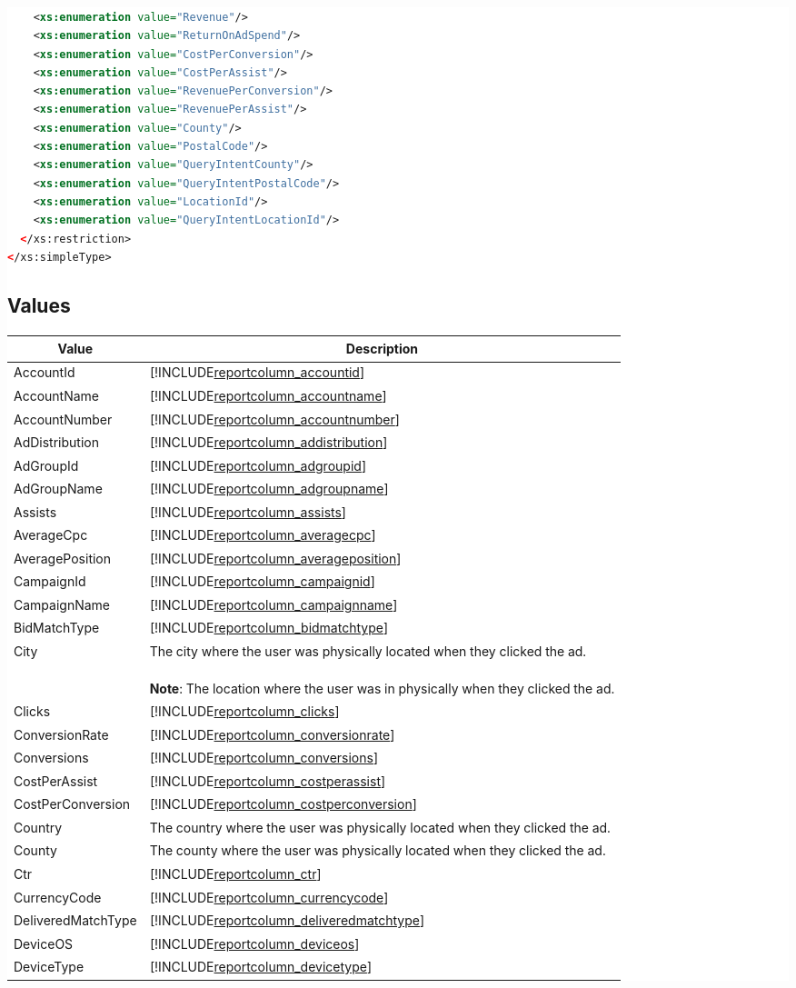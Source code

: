 ```xml
    <xs:enumeration value="Revenue"/>
    <xs:enumeration value="ReturnOnAdSpend"/>
    <xs:enumeration value="CostPerConversion"/>
    <xs:enumeration value="CostPerAssist"/>
    <xs:enumeration value="RevenuePerConversion"/>
    <xs:enumeration value="RevenuePerAssist"/>
    <xs:enumeration value="County"/>
    <xs:enumeration value="PostalCode"/>
    <xs:enumeration value="QueryIntentCounty"/>
    <xs:enumeration value="QueryIntentPostalCode"/>
    <xs:enumeration value="LocationId"/>
    <xs:enumeration value="QueryIntentLocationId"/>
  </xs:restriction>
</xs:simpleType>
```

## Values

|Value|Description|
|---------|---------------|
|AccountId|[!INCLUDE[reportcolumn_accountid](../reporting-api/includes/reportcolumn-accountid.md)]|
|AccountName|[!INCLUDE[reportcolumn_accountname](../reporting-api/includes/reportcolumn-accountname.md)]|
|AccountNumber|[!INCLUDE[reportcolumn_accountnumber](../reporting-api/includes/reportcolumn-accountnumber.md)]|
|AdDistribution|[!INCLUDE[reportcolumn_addistribution](../reporting-api/includes/reportcolumn-addistribution.md)]|
|AdGroupId|[!INCLUDE[reportcolumn_adgroupid](../reporting-api/includes/reportcolumn-adgroupid.md)]|
|AdGroupName|[!INCLUDE[reportcolumn_adgroupname](../reporting-api/includes/reportcolumn-adgroupname.md)]|
|Assists|[!INCLUDE[reportcolumn_assists](../reporting-api/includes/reportcolumn-assists.md)]|
|AverageCpc|[!INCLUDE[reportcolumn_averagecpc](../reporting-api/includes/reportcolumn-averagecpc.md)]|
|AveragePosition|[!INCLUDE[reportcolumn_averageposition](../reporting-api/includes/reportcolumn-averageposition.md)]|
|CampaignId|[!INCLUDE[reportcolumn_campaignid](../reporting-api/includes/reportcolumn-campaignid.md)]|
|CampaignName|[!INCLUDE[reportcolumn_campaignname](../reporting-api/includes/reportcolumn-campaignname.md)]|
|BidMatchType|[!INCLUDE[reportcolumn_bidmatchtype](../reporting-api/includes/reportcolumn-bidmatchtype.md)]|
|City|The city where the user was physically located when they clicked the ad.<br/><br/>**Note**: The location where the user was in physically when they clicked the ad.|
|Clicks|[!INCLUDE[reportcolumn_clicks](../reporting-api/includes/reportcolumn-clicks.md)]|
|ConversionRate|[!INCLUDE[reportcolumn_conversionrate](../reporting-api/includes/reportcolumn-conversionrate.md)]|
|Conversions|[!INCLUDE[reportcolumn_conversions](../reporting-api/includes/reportcolumn-conversions.md)]|
|CostPerAssist|[!INCLUDE[reportcolumn_costperassist](../reporting-api/includes/reportcolumn-costperassist.md)]|
|CostPerConversion|[!INCLUDE[reportcolumn_costperconversion](../reporting-api/includes/reportcolumn-costperconversion.md)]|
|Country|The country where the user was physically located when they clicked the ad.|
|County|The county where the user was physically located when they clicked the ad. |
|Ctr|[!INCLUDE[reportcolumn_ctr](../reporting-api/includes/reportcolumn-ctr.md)]|
|CurrencyCode|[!INCLUDE[reportcolumn_currencycode](../reporting-api/includes/reportcolumn-currencycode.md)]|
|DeliveredMatchType|[!INCLUDE[reportcolumn_deliveredmatchtype](../reporting-api/includes/reportcolumn-deliveredmatchtype.md)]|
|DeviceOS|[!INCLUDE[reportcolumn_deviceos](../reporting-api/includes/reportcolumn-deviceos.md)]|
|DeviceType|[!INCLUDE[reportcolumn_devicetype](../reporting-api/includes/reportcolumn-devicetype.md)]|